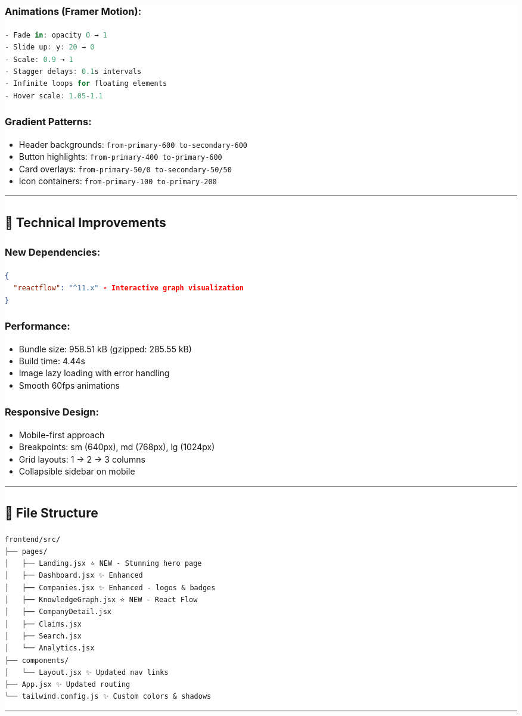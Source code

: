 ### **Animations** (Framer Motion):
```javascript
- Fade in: opacity 0 → 1
- Slide up: y: 20 → 0
- Scale: 0.9 → 1
- Stagger delays: 0.1s intervals
- Infinite loops for floating elements
- Hover scale: 1.05-1.1
```

### **Gradient Patterns**:
- Header backgrounds: `from-primary-600 to-secondary-600`
- Button highlights: `from-primary-400 to-primary-600`
- Card overlays: `from-primary-50/0 to-secondary-50/50`
- Icon containers: `from-primary-100 to-primary-200`

---

## 🚀 Technical Improvements

### **New Dependencies**:
```json
{
  "reactflow": "^11.x" - Interactive graph visualization
}
```

### **Performance**:
- Bundle size: 958.51 kB (gzipped: 285.55 kB)
- Build time: 4.44s
- Image lazy loading with error handling
- Smooth 60fps animations

### **Responsive Design**:
- Mobile-first approach
- Breakpoints: sm (640px), md (768px), lg (1024px)
- Grid layouts: 1 → 2 → 3 columns
- Collapsible sidebar on mobile

---

## 📁 File Structure

```
frontend/src/
├── pages/
│   ├── Landing.jsx ⭐ NEW - Stunning hero page
│   ├── Dashboard.jsx ✨ Enhanced
│   ├── Companies.jsx ✨ Enhanced - logos & badges
│   ├── KnowledgeGraph.jsx ⭐ NEW - React Flow
│   ├── CompanyDetail.jsx
│   ├── Claims.jsx
│   ├── Search.jsx
│   └── Analytics.jsx
├── components/
│   └── Layout.jsx ✨ Updated nav links
├── App.jsx ✨ Updated routing
└── tailwind.config.js ✨ Custom colors & shadows
```

---